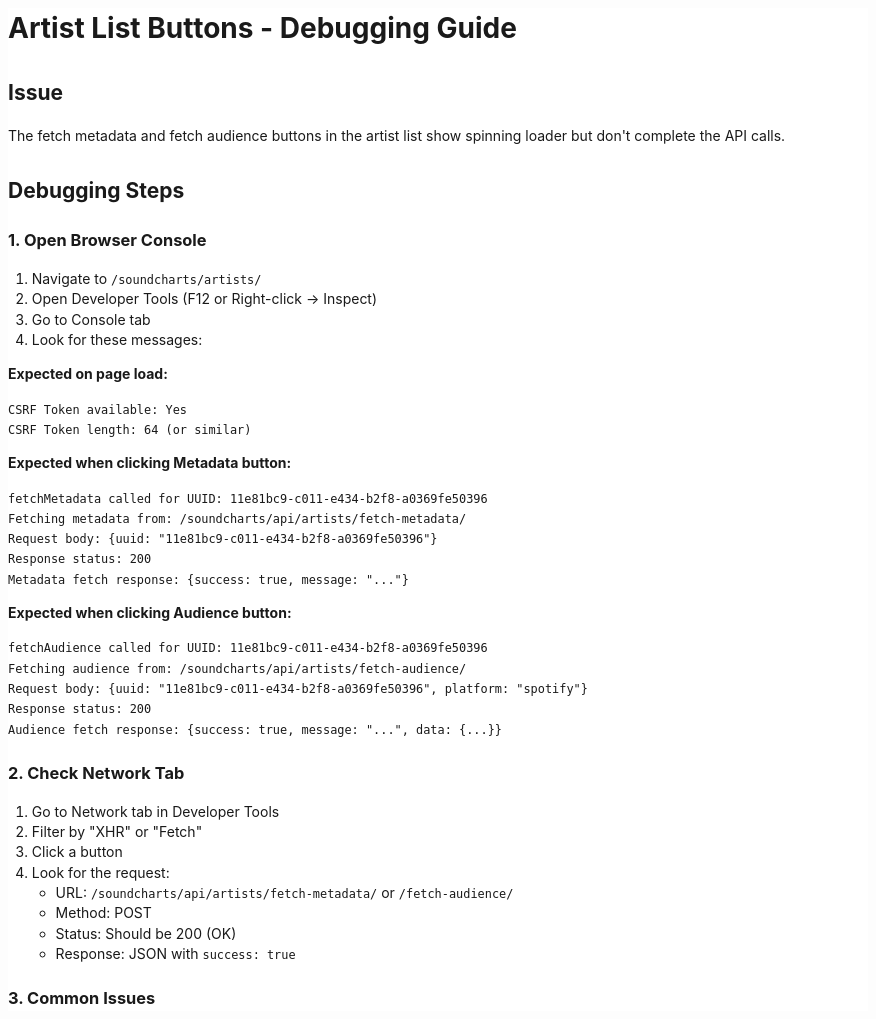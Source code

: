 # Artist List Buttons - Debugging Guide

## Issue
The fetch metadata and fetch audience buttons in the artist list show spinning loader but don't complete the API calls.

## Debugging Steps

### 1. Open Browser Console
1. Navigate to `/soundcharts/artists/`
2. Open Developer Tools (F12 or Right-click → Inspect)
3. Go to Console tab
4. Look for these messages:

**Expected on page load:**
```
CSRF Token available: Yes
CSRF Token length: 64 (or similar)
```

**Expected when clicking Metadata button:**
```
fetchMetadata called for UUID: 11e81bc9-c011-e434-b2f8-a0369fe50396
Fetching metadata from: /soundcharts/api/artists/fetch-metadata/
Request body: {uuid: "11e81bc9-c011-e434-b2f8-a0369fe50396"}
Response status: 200
Metadata fetch response: {success: true, message: "..."}
```

**Expected when clicking Audience button:**
```
fetchAudience called for UUID: 11e81bc9-c011-e434-b2f8-a0369fe50396
Fetching audience from: /soundcharts/api/artists/fetch-audience/
Request body: {uuid: "11e81bc9-c011-e434-b2f8-a0369fe50396", platform: "spotify"}
Response status: 200
Audience fetch response: {success: true, message: "...", data: {...}}
```

### 2. Check Network Tab
1. Go to Network tab in Developer Tools
2. Filter by "XHR" or "Fetch"
3. Click a button
4. Look for the request:
   - URL: `/soundcharts/api/artists/fetch-metadata/` or `/fetch-audience/`
   - Method: POST
   - Status: Should be 200 (OK)
   - Response: JSON with `success: true`

### 3. Common Issues
